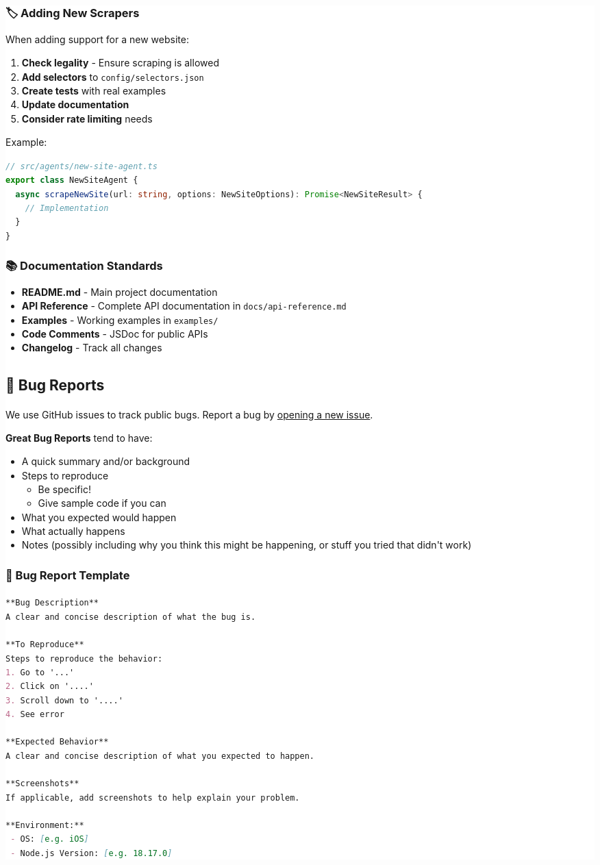 ### 🏷️ Adding New Scrapers

When adding support for a new website:

1. **Check legality** - Ensure scraping is allowed
2. **Add selectors** to `config/selectors.json`
3. **Create tests** with real examples
4. **Update documentation**
5. **Consider rate limiting** needs

Example:
```typescript
// src/agents/new-site-agent.ts
export class NewSiteAgent {
  async scrapeNewSite(url: string, options: NewSiteOptions): Promise<NewSiteResult> {
    // Implementation
  }
}
```

### 📚 Documentation Standards

- **README.md** - Main project documentation
- **API Reference** - Complete API documentation in `docs/api-reference.md`
- **Examples** - Working examples in `examples/`
- **Code Comments** - JSDoc for public APIs
- **Changelog** - Track all changes

## 🐛 Bug Reports

We use GitHub issues to track public bugs. Report a bug by [opening a new issue](https://github.com/your-repo/scraping-mcp-agent/issues/new).

**Great Bug Reports** tend to have:

- A quick summary and/or background
- Steps to reproduce
  - Be specific!
  - Give sample code if you can
- What you expected would happen
- What actually happens
- Notes (possibly including why you think this might be happening, or stuff you tried that didn't work)

### 🐛 Bug Report Template

```markdown
**Bug Description**
A clear and concise description of what the bug is.

**To Reproduce**
Steps to reproduce the behavior:
1. Go to '...'
2. Click on '....'
3. Scroll down to '....'
4. See error

**Expected Behavior**
A clear and concise description of what you expected to happen.

**Screenshots**
If applicable, add screenshots to help explain your problem.

**Environment:**
 - OS: [e.g. iOS]
 - Node.js Version: [e.g. 18.17.0]
```